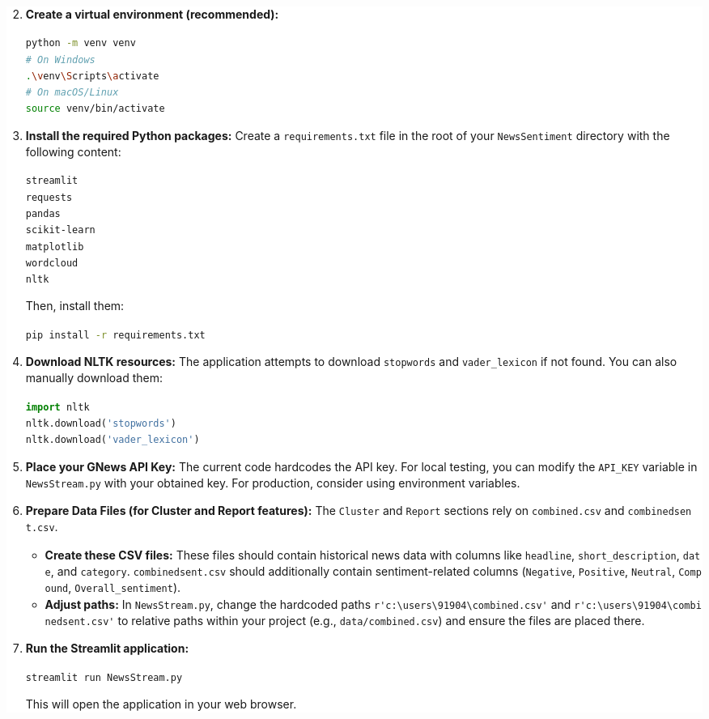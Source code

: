 2.  **Create a virtual environment (recommended):**
    ```bash
    python -m venv venv
    # On Windows
    .\venv\Scripts\activate
    # On macOS/Linux
    source venv/bin/activate
    ```

3.  **Install the required Python packages:**
    Create a `requirements.txt` file in the root of your `NewsSentiment` directory with the following content:
    ```
    streamlit
    requests
    pandas
    scikit-learn
    matplotlib
    wordcloud
    nltk
    ```
    Then, install them:
    ```bash
    pip install -r requirements.txt
    ```

4.  **Download NLTK resources:**
    The application attempts to download `stopwords` and `vader_lexicon` if not found. You can also manually download them:
    ```python
    import nltk
    nltk.download('stopwords')
    nltk.download('vader_lexicon')
    ```

5.  **Place your GNews API Key:**
    The current code hardcodes the API key. For local testing, you can modify the `API_KEY` variable in `NewsStream.py` with your obtained key. For production, consider using environment variables.

6.  **Prepare Data Files (for Cluster and Report features):**
    The `Cluster` and `Report` sections rely on `combined.csv` and `combinedsent.csv`.
    * **Create these CSV files:** These files should contain historical news data with columns like `headline`, `short_description`, `date`, and `category`. `combinedsent.csv` should additionally contain sentiment-related columns (`Negative`, `Positive`, `Neutral`, `Compound`, `Overall_sentiment`).
    * **Adjust paths:** In `NewsStream.py`, change the hardcoded paths `r'c:\users\91904\combined.csv'` and `r'c:\users\91904\combinedsent.csv'` to relative paths within your project (e.g., `data/combined.csv`) and ensure the files are placed there.

7.  **Run the Streamlit application:**
    ```bash
    streamlit run NewsStream.py
    ```
    This will open the application in your web browser.
